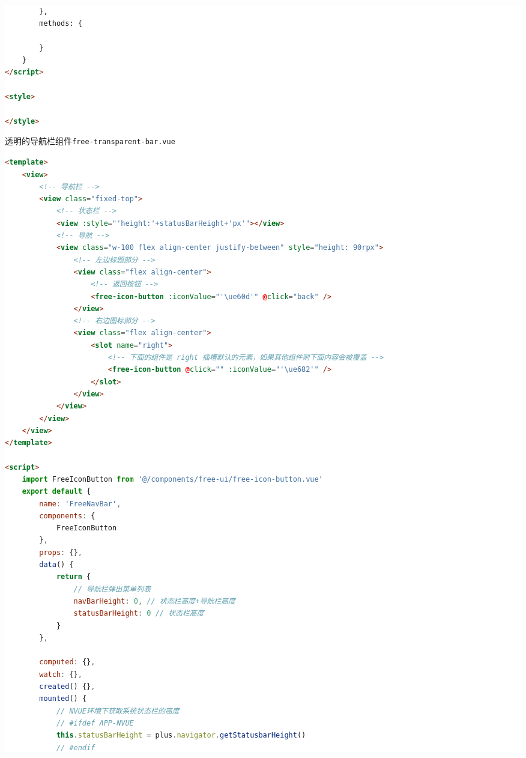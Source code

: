 ```html
		},
		methods: {
			
		}
	}
</script>

<style>

</style>
```

透明的导航栏组件`free-transparent-bar.vue`

```html
<template>
    <view>
        <!-- 导航栏 -->
        <view class="fixed-top">
            <!-- 状态栏 -->
            <view :style="'height:'+statusBarHeight+'px'"></view>
            <!-- 导航 -->
            <view class="w-100 flex align-center justify-between" style="height: 90rpx">
                <!-- 左边标题部分 -->
                <view class="flex align-center">
                    <!-- 返回按钮 -->
                    <free-icon-button :iconValue="'\ue60d'" @click="back" />
                </view>
                <!-- 右边图标部分 -->
                <view class="flex align-center">
                    <slot name="right">
                        <!-- 下面的组件是 right 插槽默认的元素，如果其他组件则下面内容会被覆盖 -->
                        <free-icon-button @click="" :iconValue="'\ue682'" />
                    </slot>
                </view>
            </view>
        </view>
    </view>
</template>

<script>
    import FreeIconButton from '@/components/free-ui/free-icon-button.vue'
    export default {
        name: 'FreeNavBar',
        components: {
            FreeIconButton
        },
        props: {},
        data() {
            return {
                // 导航栏弹出菜单列表
                navBarHeight: 0, // 状态栏高度+导航栏高度
                statusBarHeight: 0 // 状态栏高度
            }
        },

        computed: {},
        watch: {},
        created() {},
        mounted() {
            // NVUE环境下获取系统状态栏的高度
            // #ifdef APP-NVUE
            this.statusBarHeight = plus.navigator.getStatusbarHeight()
            // #endif
```
